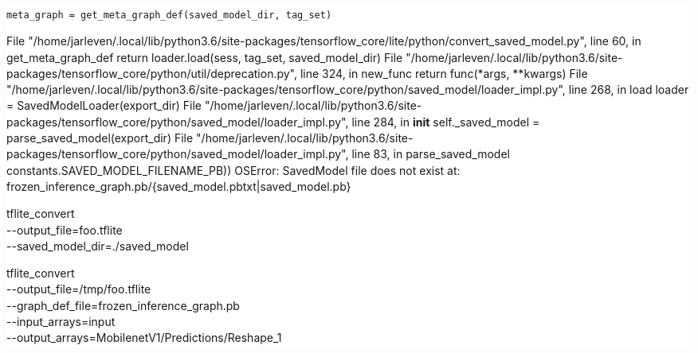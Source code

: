     meta_graph = get_meta_graph_def(saved_model_dir, tag_set)
  File "/home/jarleven/.local/lib/python3.6/site-packages/tensorflow_core/lite/python/convert_saved_model.py", line 60, in get_meta_graph_def
    return loader.load(sess, tag_set, saved_model_dir)
  File "/home/jarleven/.local/lib/python3.6/site-packages/tensorflow_core/python/util/deprecation.py", line 324, in new_func
    return func(*args, **kwargs)
  File "/home/jarleven/.local/lib/python3.6/site-packages/tensorflow_core/python/saved_model/loader_impl.py", line 268, in load
    loader = SavedModelLoader(export_dir)
  File "/home/jarleven/.local/lib/python3.6/site-packages/tensorflow_core/python/saved_model/loader_impl.py", line 284, in __init__
    self._saved_model = parse_saved_model(export_dir)
  File "/home/jarleven/.local/lib/python3.6/site-packages/tensorflow_core/python/saved_model/loader_impl.py", line 83, in parse_saved_model
    constants.SAVED_MODEL_FILENAME_PB))
OSError: SavedModel file does not exist at: frozen_inference_graph.pb/{saved_model.pbtxt|saved_model.pb}


tflite_convert \
  --output_file=foo.tflite \
  --saved_model_dir=./saved_model


tflite_convert \
  --output_file=/tmp/foo.tflite \
  --graph_def_file=frozen_inference_graph.pb \
  --input_arrays=input \
  --output_arrays=MobilenetV1/Predictions/Reshape_1
